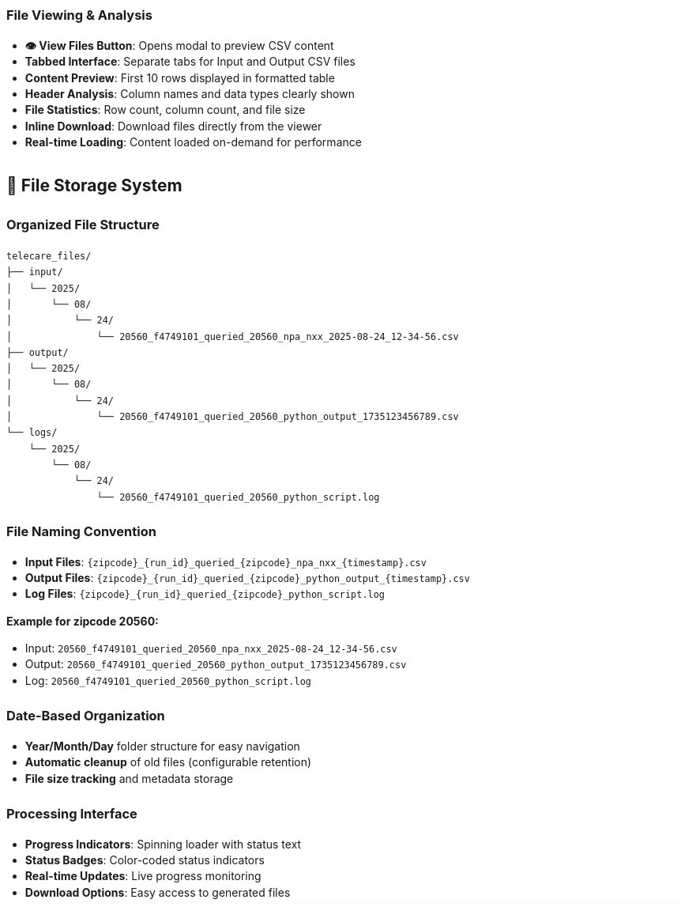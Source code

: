 ### **File Viewing & Analysis**
- **👁️ View Files Button**: Opens modal to preview CSV content
- **Tabbed Interface**: Separate tabs for Input and Output CSV files
- **Content Preview**: First 10 rows displayed in formatted table
- **Header Analysis**: Column names and data types clearly shown
- **File Statistics**: Row count, column count, and file size
- **Inline Download**: Download files directly from the viewer
- **Real-time Loading**: Content loaded on-demand for performance

## 📁 File Storage System

### **Organized File Structure**
```
telecare_files/
├── input/
│   └── 2025/
│       └── 08/
│           └── 24/
│               └── 20560_f4749101_queried_20560_npa_nxx_2025-08-24_12-34-56.csv
├── output/
│   └── 2025/
│       └── 08/
│           └── 24/
│               └── 20560_f4749101_queried_20560_python_output_1735123456789.csv
└── logs/
    └── 2025/
        └── 08/
            └── 24/
                └── 20560_f4749101_queried_20560_python_script.log
```

### **File Naming Convention**
- **Input Files**: `{zipcode}_{run_id}_queried_{zipcode}_npa_nxx_{timestamp}.csv`
- **Output Files**: `{zipcode}_{run_id}_queried_{zipcode}_python_output_{timestamp}.csv`
- **Log Files**: `{zipcode}_{run_id}_queried_{zipcode}_python_script.log`

**Example for zipcode 20560:**
- Input: `20560_f4749101_queried_20560_npa_nxx_2025-08-24_12-34-56.csv`
- Output: `20560_f4749101_queried_20560_python_output_1735123456789.csv`
- Log: `20560_f4749101_queried_20560_python_script.log`

### **Date-Based Organization**
- **Year/Month/Day** folder structure for easy navigation
- **Automatic cleanup** of old files (configurable retention)
- **File size tracking** and metadata storage

### **Processing Interface**
- **Progress Indicators**: Spinning loader with status text
- **Status Badges**: Color-coded status indicators
- **Real-time Updates**: Live progress monitoring
- **Download Options**: Easy access to generated files

